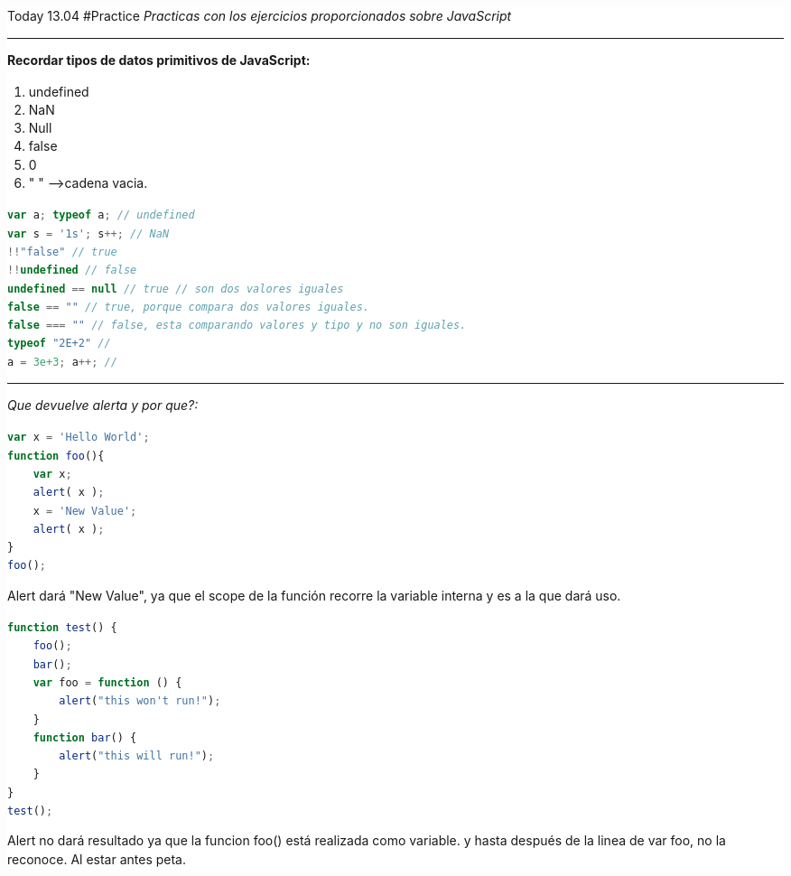 Today 13.04
#Practice
*Practicas con los ejercicios proporcionados sobre JavaScript*

---
**Recordar tipos de datos primitivos de JavaScript:**
1.  undefined
2.  NaN
3.  Null
4.  false
5.  0
6.  " " -->cadena vacia.


```javascript
var a; typeof a; // undefined
var s = '1s'; s++; // NaN
!!"false" // true
!!undefined // false
undefined == null // true // son dos valores iguales
false == "" // true, porque compara dos valores iguales.
false === "" // false, esta comparando valores y tipo y no son iguales.
typeof "2E+2" //
a = 3e+3; a++; //
```
---

*Que devuelve alerta y por que?:*
```javascript
var x = 'Hello World';
function foo(){
    var x;
    alert( x );
    x = 'New Value';
    alert( x );
}
foo();
```

Alert dará "New Value", ya que el scope de la función recorre la variable interna y es a la que dará uso.

```javascript
function test() {
    foo();
    bar();
    var foo = function () {
        alert("this won't run!");
    }
    function bar() {
        alert("this will run!");
    }
}
test();
```
Alert no dará resultado ya que la funcion foo() está realizada como variable. y hasta después de la linea de var foo, no la reconoce. Al estar antes peta.
